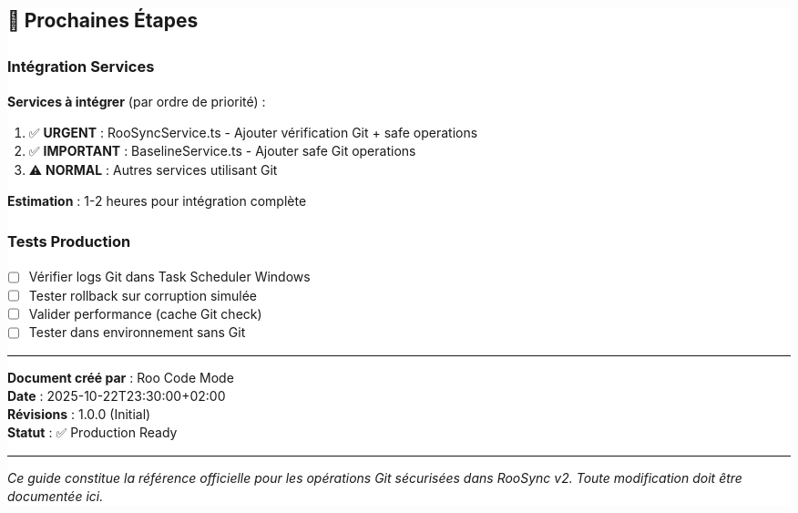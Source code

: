 ## 🚀 Prochaines Étapes

### Intégration Services

**Services à intégrer** (par ordre de priorité) :

1. ✅ **URGENT** : RooSyncService.ts - Ajouter vérification Git + safe operations
2. ✅ **IMPORTANT** : BaselineService.ts - Ajouter safe Git operations
3. ⚠️ **NORMAL** : Autres services utilisant Git

**Estimation** : 1-2 heures pour intégration complète

### Tests Production

- [ ] Vérifier logs Git dans Task Scheduler Windows
- [ ] Tester rollback sur corruption simulée
- [ ] Valider performance (cache Git check)
- [ ] Tester dans environnement sans Git

---

**Document créé par** : Roo Code Mode  
**Date** : 2025-10-22T23:30:00+02:00  
**Révisions** : 1.0.0 (Initial)  
**Statut** : ✅ Production Ready

---

_Ce guide constitue la référence officielle pour les opérations Git sécurisées dans RooSync v2. Toute modification doit être documentée ici._